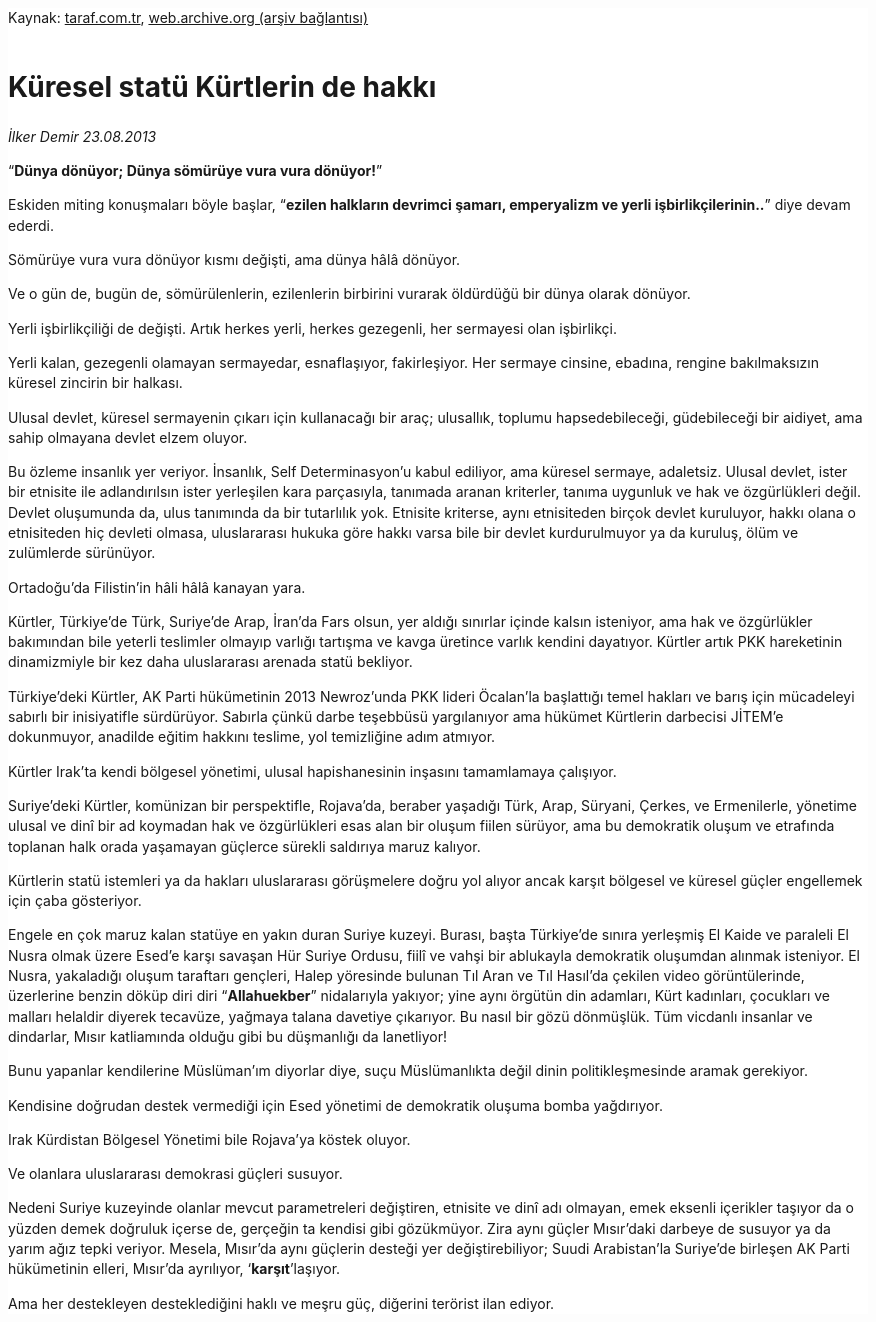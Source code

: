 
Kaynak: [taraf.com.tr](http://www.taraf.com.tr:80/ilker-demir/makale-ergenekon-yeni-sol-kultur-arinc.htm), [web.archive.org (arşiv bağlantısı)](http://web.archive.org/web/20130819034714/http://www.taraf.com.tr:80/ilker-demir/makale-ergenekon-yeni-sol-kultur-arinc.htm)
# Küresel statü Kürtlerin de hakkı

*İlker Demir 23.08.2013*

<div class="yazi"><p>“<b>Dünya dönüyor; Dünya sömürüye vura vura dönüyor!</b>” </p>
<p>Eskiden miting konuşmaları böyle başlar, “<b>ezilen halkların devrimci şamarı, emperyalizm ve yerli işbirlikçilerinin..</b>” diye devam ederdi. </p>
<p>Sömürüye vura vura dönüyor kısmı değişti, ama dünya hâlâ dönüyor. </p>
<p>Ve o gün de, bugün de, sömürülenlerin, ezilenlerin birbirini vurarak öldürdüğü bir dünya olarak dönüyor. </p>
<p>Yerli işbirlikçiliği de değişti. Artık herkes yerli, herkes gezegenli, her sermayesi olan işbirlikçi. </p>
<p>Yerli kalan, gezegenli olamayan sermayedar, esnaflaşıyor, fakirleşiyor. Her sermaye cinsine, ebadına, rengine bakılmaksızın küresel zincirin bir halkası. </p>
<p>Ulusal devlet, küresel sermayenin çıkarı için kullanacağı bir araç; ulusallık, toplumu hapsedebileceği, güdebileceği bir aidiyet, ama sahip olmayana devlet elzem oluyor.</p>
<p>Bu özleme insanlık yer veriyor. İnsanlık, Self Determinasyon’u kabul ediliyor, ama küresel sermaye, adaletsiz. Ulusal devlet, ister bir etnisite ile adlandırılsın ister yerleşilen kara parçasıyla, tanımada aranan kriterler, tanıma uygunluk ve hak ve özgürlükleri değil. Devlet oluşumunda da, ulus tanımında da bir tutarlılık yok. Etnisite kriterse, aynı etnisiteden birçok devlet kuruluyor, hakkı olana o etnisiteden hiç devleti olmasa, uluslararası hukuka göre hakkı varsa bile bir devlet kurdurulmuyor ya da kuruluş, ölüm ve zulümlerde sürünüyor. </p>
<p>Ortadoğu’da Filistin’in hâli hâlâ kanayan yara. </p>
<p>Kürtler, Türkiye’de Türk, Suriye’de Arap, İran’da Fars olsun, yer aldığı sınırlar içinde kalsın isteniyor, ama hak ve özgürlükler bakımından bile yeterli teslimler olmayıp varlığı tartışma ve kavga üretince varlık kendini dayatıyor. Kürtler artık PKK hareketinin dinamizmiyle bir kez daha uluslararası arenada statü bekliyor. </p>
<p>Türkiye’deki Kürtler, AK Parti hükümetinin 2013 Newroz’unda PKK lideri Öcalan’la başlattığı temel hakları ve barış için mücadeleyi sabırlı bir inisiyatifle sürdürüyor. Sabırla çünkü darbe teşebbüsü yargılanıyor ama hükümet Kürtlerin darbecisi JİTEM’e dokunmuyor, anadilde eğitim hakkını teslime, yol temizliğine adım atmıyor.</p>
<p>Kürtler Irak’ta kendi bölgesel yönetimi, ulusal hapishanesinin inşasını tamamlamaya çalışıyor. </p>
<p>Suriye’deki Kürtler, komünizan bir perspektifle, Rojava’da, beraber yaşadığı Türk, Arap, Süryani, Çerkes, ve Ermenilerle, yönetime ulusal ve dinî bir ad koymadan hak ve özgürlükleri esas alan bir oluşum fiilen sürüyor, ama bu demokratik oluşum ve etrafında toplanan halk orada yaşamayan güçlerce sürekli saldırıya maruz kalıyor.</p>
<p>Kürtlerin statü istemleri ya da hakları uluslararası görüşmelere doğru yol alıyor ancak karşıt bölgesel ve küresel güçler engellemek için çaba gösteriyor. </p>
<p>Engele en çok maruz kalan statüye en yakın duran Suriye kuzeyi. Burası, başta Türkiye’de sınıra yerleşmiş El Kaide ve paraleli El Nusra olmak üzere Esed’e karşı savaşan Hür Suriye Ordusu, fiilî ve vahşi bir ablukayla demokratik oluşumdan alınmak isteniyor. El Nusra, yakaladığı oluşum taraftarı gençleri, Halep yöresinde bulunan Tıl Aran ve Tıl Hasıl’da çekilen video görüntülerinde, üzerlerine benzin döküp diri diri “<b>Allahuekber</b>” nidalarıyla yakıyor; yine aynı örgütün din adamları, Kürt kadınları, çocukları ve malları helaldir diyerek tecavüze, yağmaya talana davetiye çıkarıyor. Bu nasıl bir gözü dönmüşlük. Tüm vicdanlı insanlar ve dindarlar, Mısır katliamında olduğu gibi bu düşmanlığı da lanetliyor! </p>
<p>Bunu yapanlar kendilerine Müslüman’ım diyorlar diye, suçu Müslümanlıkta değil dinin politikleşmesinde aramak gerekiyor. </p>
<p>Kendisine doğrudan destek vermediği için Esed yönetimi de demokratik oluşuma bomba yağdırıyor. </p>
<p>Irak Kürdistan Bölgesel Yönetimi bile Rojava’ya köstek oluyor. </p>
<p>Ve olanlara uluslararası demokrasi güçleri susuyor. </p>
<p>Nedeni Suriye kuzeyinde olanlar mevcut parametreleri değiştiren, etnisite ve dinî adı olmayan, emek eksenli içerikler taşıyor da o yüzden demek doğruluk içerse de, gerçeğin ta kendisi gibi gözükmüyor. Zira aynı güçler Mısır’daki darbeye de susuyor ya da yarım ağız tepki veriyor. Mesela, Mısır’da aynı güçlerin desteği yer değiştirebiliyor; Suudi Arabistan’la Suriye’de birleşen AK Parti hükümetinin elleri, Mısır’da ayrılıyor, ‘<b>karşıt</b>’laşıyor. </p>
<p>Ama her destekleyen desteklediğini haklı ve meşru güç, diğerini terörist ilan ediyor. </p>
